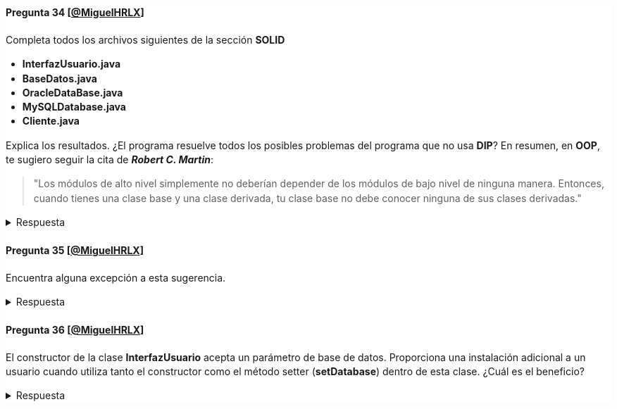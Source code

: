 #### Pregunta 34 [[@MiguelHRLX](https://github.com/MiguelHRLX)]

Completa todos los archivos siguientes de la sección **SOLID**

- **InterfazUsuario.java**
- **BaseDatos.java**
- **OracleDataBase.java**
- **MySQLDatabase.java**
- **Cliente.java**


Explica los resultados. ¿El programa resuelve todos los posibles problemas del programa que
no usa **DIP**?
En resumen, en **OOP**, te sugiero seguir la cita de ***Robert C. Martin***:
> "Los módulos de alto nivel simplemente no deberían depender de los módulos de bajo nivel de
> ninguna manera. Entonces, cuando tienes una clase base y una clase derivada, tu clase base no debe conocer
> ninguna de sus clases derivadas."

<details><summary>Respuesta</summary></details>



#### Pregunta 35 [[@MiguelHRLX](https://github.com/MiguelHRLX)]

Encuentra alguna excepción a esta sugerencia.
<details><summary>Respuesta</summary></details>

#### Pregunta 36 [[@MiguelHRLX](https://github.com/MiguelHRLX)]

El constructor de la clase **InterfazUsuario** acepta un parámetro de base de datos.
Proporciona una instalación adicional a un usuario cuando utiliza tanto el constructor como el
método setter (**setDatabase**) dentro de esta clase. ¿Cuál es el beneficio?
<details><summary>Respuesta</summary></details>

<iframe src="https://giphy.com/embed/THDBkIhJ42uqjXxXAs" width="480" height="319" frameBorder="0" class="giphy-embed" allowFullScreen></iframe><p><a href="https://giphy.com/gifs/THDBkIhJ42uqjXxXAs"></a></p>
